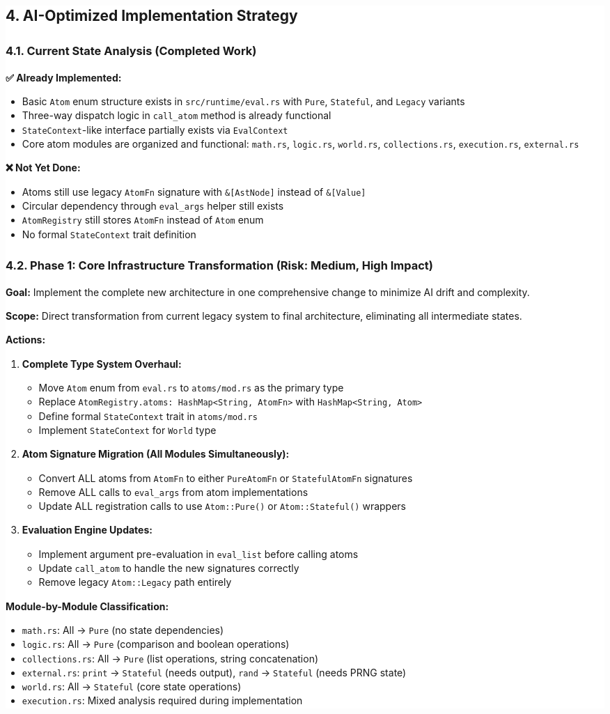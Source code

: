 ## 4. AI-Optimized Implementation Strategy

### 4.1. Current State Analysis (Completed Work)

**✅ Already Implemented:**

- Basic `Atom` enum structure exists in `src/runtime/eval.rs` with `Pure`, `Stateful`, and `Legacy` variants
- Three-way dispatch logic in `call_atom` method is already functional
- `StateContext`-like interface partially exists via `EvalContext`
- Core atom modules are organized and functional: `math.rs`, `logic.rs`, `world.rs`, `collections.rs`, `execution.rs`, `external.rs`

**❌ Not Yet Done:**

- Atoms still use legacy `AtomFn` signature with `&[AstNode]` instead of `&[Value]`
- Circular dependency through `eval_args` helper still exists
- `AtomRegistry` still stores `AtomFn` instead of `Atom` enum
- No formal `StateContext` trait definition

### 4.2. Phase 1: Core Infrastructure Transformation (Risk: Medium, High Impact)

**Goal:** Implement the complete new architecture in one comprehensive change to minimize AI drift and complexity.

**Scope:** Direct transformation from current legacy system to final architecture, eliminating all intermediate states.

**Actions:**

1. **Complete Type System Overhaul:**

   - Move `Atom` enum from `eval.rs` to `atoms/mod.rs` as the primary type
   - Replace `AtomRegistry.atoms: HashMap<String, AtomFn>` with `HashMap<String, Atom>`
   - Define formal `StateContext` trait in `atoms/mod.rs`
   - Implement `StateContext` for `World` type

2. **Atom Signature Migration (All Modules Simultaneously):**

   - Convert ALL atoms from `AtomFn` to either `PureAtomFn` or `StatefulAtomFn` signatures
   - Remove ALL calls to `eval_args` from atom implementations
   - Update ALL registration calls to use `Atom::Pure()` or `Atom::Stateful()` wrappers

3. **Evaluation Engine Updates:**
   - Implement argument pre-evaluation in `eval_list` before calling atoms
   - Update `call_atom` to handle the new signatures correctly
   - Remove legacy `Atom::Legacy` path entirely

**Module-by-Module Classification:**

- `math.rs`: All → `Pure` (no state dependencies)
- `logic.rs`: All → `Pure` (comparison and boolean operations)
- `collections.rs`: All → `Pure` (list operations, string concatenation)
- `external.rs`: `print` → `Stateful` (needs output), `rand` → `Stateful` (needs PRNG state)
- `world.rs`: All → `Stateful` (core state operations)
- `execution.rs`: Mixed analysis required during implementation
